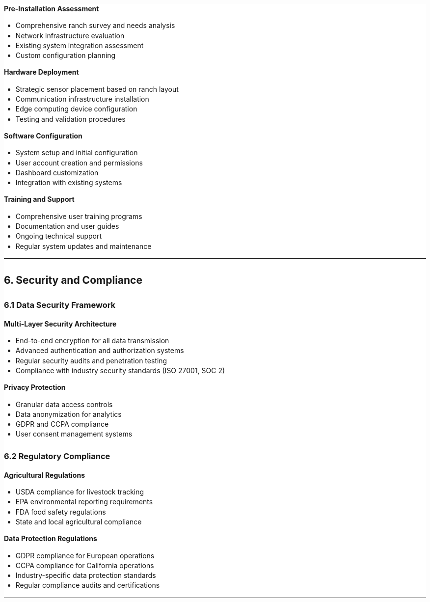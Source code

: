 **Pre-Installation Assessment**
- Comprehensive ranch survey and needs analysis
- Network infrastructure evaluation
- Existing system integration assessment
- Custom configuration planning

**Hardware Deployment**
- Strategic sensor placement based on ranch layout
- Communication infrastructure installation
- Edge computing device configuration
- Testing and validation procedures

**Software Configuration**
- System setup and initial configuration
- User account creation and permissions
- Dashboard customization
- Integration with existing systems

**Training and Support**
- Comprehensive user training programs
- Documentation and user guides
- Ongoing technical support
- Regular system updates and maintenance

---

## 6. Security and Compliance

### 6.1 Data Security Framework

**Multi-Layer Security Architecture**
- End-to-end encryption for all data transmission
- Advanced authentication and authorization systems
- Regular security audits and penetration testing
- Compliance with industry security standards (ISO 27001, SOC 2)

**Privacy Protection**
- Granular data access controls
- Data anonymization for analytics
- GDPR and CCPA compliance
- User consent management systems

### 6.2 Regulatory Compliance

**Agricultural Regulations**
- USDA compliance for livestock tracking
- EPA environmental reporting requirements
- FDA food safety regulations
- State and local agricultural compliance

**Data Protection Regulations**
- GDPR compliance for European operations
- CCPA compliance for California operations
- Industry-specific data protection standards
- Regular compliance audits and certifications

---